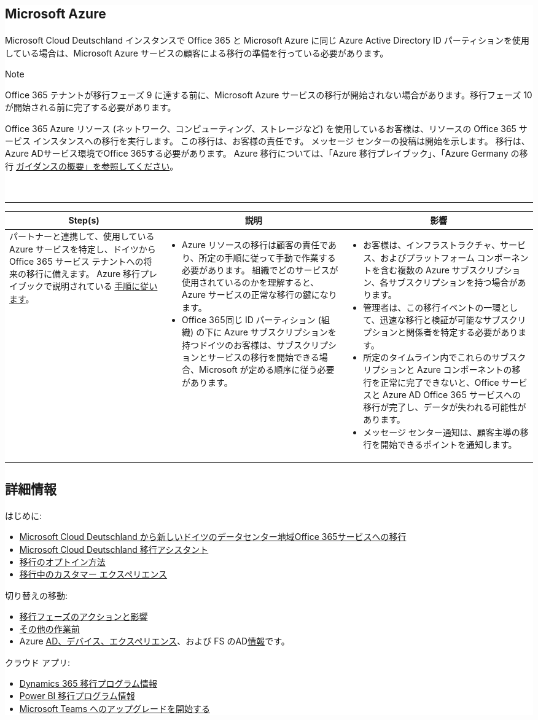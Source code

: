 
## <a name="microsoft-azure"></a>Microsoft Azure

Microsoft Cloud Deutschland インスタンスで Office 365 と Microsoft Azure に同じ Azure Active Directory ID パーティションを使用している場合は、Microsoft Azure サービスの顧客による移行の準備を行っている必要があります。

> [!NOTE]
> Office 365 テナントが移行フェーズ 9 に達する前に、Microsoft Azure サービスの移行が開始されない場合があります。移行フェーズ 10 が開始される前に完了する必要があります。

Office 365 Azure リソース (ネットワーク、コンピューティング、ストレージなど) を使用しているお客様は、リソースの Office 365 サービス インスタンスへの移行を実行します。 この移行は、お客様の責任です。 メッセージ センターの投稿は開始を示します。 移行は、Azure ADサービス環境でOffice 365する必要があります。 Azure 移行については、「Azure 移行プレイブック」、「Azure Germany の移行 [ガイダンスの概要」を参照してください](/azure/germany/germany-migration-main)。

<br>

****

|Step(s)|説明|影響|
|---|---|---|
|パートナーと連携して、使用している Azure サービスを特定し、ドイツから Office 365 サービス テナントへの将来の移行に備えます。 Azure 移行プレイブックで説明されている [手順に従います](/azure/germany/germany-migration-main)。|<ul><li>Azure リソースの移行は顧客の責任であり、所定の手順に従って手動で作業する必要があります。 組織でどのサービスが使用されているのかを理解すると、Azure サービスの正常な移行の鍵になります。</li><li>Office 365同じ ID パーティション (組織) の下に Azure サブスクリプションを持つドイツのお客様は、サブスクリプションとサービスの移行を開始できる場合、Microsoft が定める順序に従う必要があります。</li></ul>|<ul><li>お客様は、インフラストラクチャ、サービス、およびプラットフォーム コンポーネントを含む複数の Azure サブスクリプション、各サブスクリプションを持つ場合があります。</li><li>管理者は、この移行イベントの一環として、迅速な移行と検証が可能なサブスクリプションと関係者を特定する必要があります。</li><li>所定のタイムライン内でこれらのサブスクリプションと Azure コンポーネントの移行を正常に完了できないと、Office サービスと Azure AD Office 365 サービスへの移行が完了し、データが失われる可能性があります。</li><li>メッセージ センター通知は、顧客主導の移行を開始できるポイントを通知します。</li></ul>|




## <a name="more-information"></a>詳細情報

はじめに:

- [Microsoft Cloud Deutschland から新しいドイツのデータセンター地域Office 365サービスへの移行](ms-cloud-germany-transition.md)
- [Microsoft Cloud Deutschland 移行アシスタント](https://aka.ms/germanymigrateassist)
- [移行のオプトイン方法](ms-cloud-germany-migration-opt-in.md)
- [移行中のカスタマー エクスペリエンス](ms-cloud-germany-transition-experience.md)

切り替えの移動:

- [移行フェーズのアクションと影響](ms-cloud-germany-transition-phases.md)
- [その他の作業前](ms-cloud-germany-transition-add-pre-work.md)
- Azure [AD、デバイス](ms-cloud-germany-transition-add-devices.md)[、](ms-cloud-germany-transition-azure-ad.md)[エクスペリエンス](ms-cloud-germany-transition-add-experience.md)、および FS のAD[情報](ms-cloud-germany-transition-add-adfs.md)です。

クラウド アプリ:

- [Dynamics 365 移行プログラム情報](/dynamics365/get-started/migrate-data-german-region)
- [Power BI 移行プログラム情報](/power-bi/admin/service-admin-migrate-data-germany)
- [Microsoft Teams へのアップグレードを開始する](/microsoftteams/upgrade-start-here)
